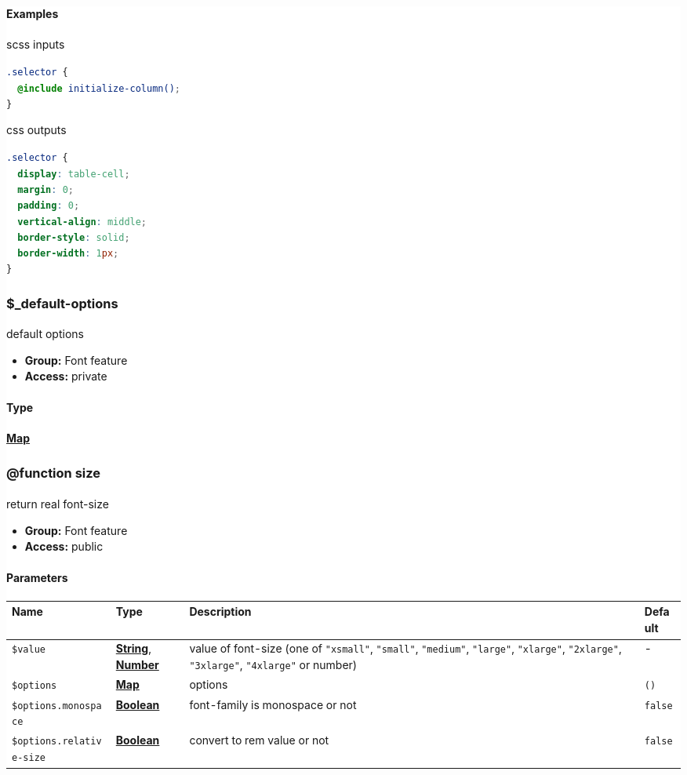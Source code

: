 #### Examples

scss inputs

```scss
.selector {
  @include initialize-column();
}
```

css outputs

```css
.selector {
  display: table-cell;
  margin: 0;
  padding: 0;
  vertical-align: middle;
  border-style: solid;
  border-width: 1px;
}
```

<a id="font-feature-variable-_default-options"></a>

### $\_default-options

default options

- **Group:** Font feature
- **Access:** private

#### Type

**[Map](https://sass-lang.com/documentation/values/maps)**

<a id="font-feature-function-size"></a>

### @function size

return real font-size

- **Group:** Font feature
- **Access:** public

#### Parameters

| Name                     | Type                                                                                                                               | Description                                                                                                                           | Default |
| :----------------------- | :--------------------------------------------------------------------------------------------------------------------------------- | :------------------------------------------------------------------------------------------------------------------------------------ | :------ |
| `$value`                 | **[String](https://sass-lang.com/documentation/values/strings)**, **[Number](https://sass-lang.com/documentation/values/numbers)** | value of font-size (one of `"xsmall"`, `"small"`, `"medium"`, `"large"`, `"xlarge"`, `"2xlarge"`, `"3xlarge"`, `"4xlarge"` or number) | -       |
| `$options`               | **[Map](https://sass-lang.com/documentation/values/maps)**                                                                         | options                                                                                                                               | `()`    |
| `$options.monospace`     | **[Boolean](https://sass-lang.com/documentation/values/booleans)**                                                                 | font-family is monospace or not                                                                                                       | `false` |
| `$options.relative-size` | **[Boolean](https://sass-lang.com/documentation/values/booleans)**                                                                 | convert to rem value or not                                                                                                           | `false` |
